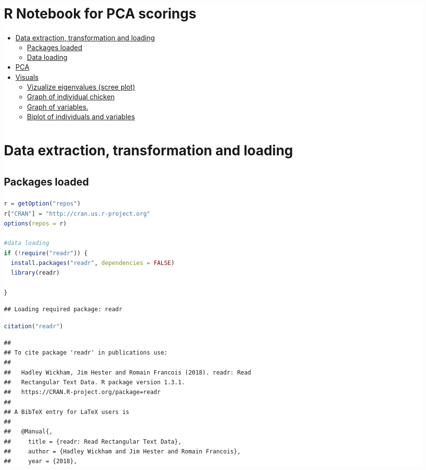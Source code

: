 R Notebook for PCA scorings
================

  - [Data extraction, transformation and
    loading](#data-extraction-transformation-and-loading)
      - [Packages loaded](#packages-loaded)
      - [Data loading](#data-loading)
  - [PCA](#pca)
  - [Visuals](#visuals)
      - [Vizualize eigenvalues (scree
        plot)](#vizualize-eigenvalues-scree-plot)
      - [Graph of individual chicken](#graph-of-individual-chicken)
      - [Graph of variables.](#graph-of-variables.)
      - [Biplot of individuals and
        variables](#biplot-of-individuals-and-variables)

# Data extraction, transformation and loading

## Packages loaded

``` r
r = getOption("repos")
r["CRAN"] = "http://cran.us.r-project.org"
options(repos = r)

#data loading
if (!require("readr")) {
  install.packages("readr", dependencies = FALSE)
  library(readr)

}
```

    ## Loading required package: readr

``` r
citation("readr")
```

    ## 
    ## To cite package 'readr' in publications use:
    ## 
    ##   Hadley Wickham, Jim Hester and Romain Francois (2018). readr: Read
    ##   Rectangular Text Data. R package version 1.3.1.
    ##   https://CRAN.R-project.org/package=readr
    ## 
    ## A BibTeX entry for LaTeX users is
    ## 
    ##   @Manual{,
    ##     title = {readr: Read Rectangular Text Data},
    ##     author = {Hadley Wickham and Jim Hester and Romain Francois},
    ##     year = {2018},